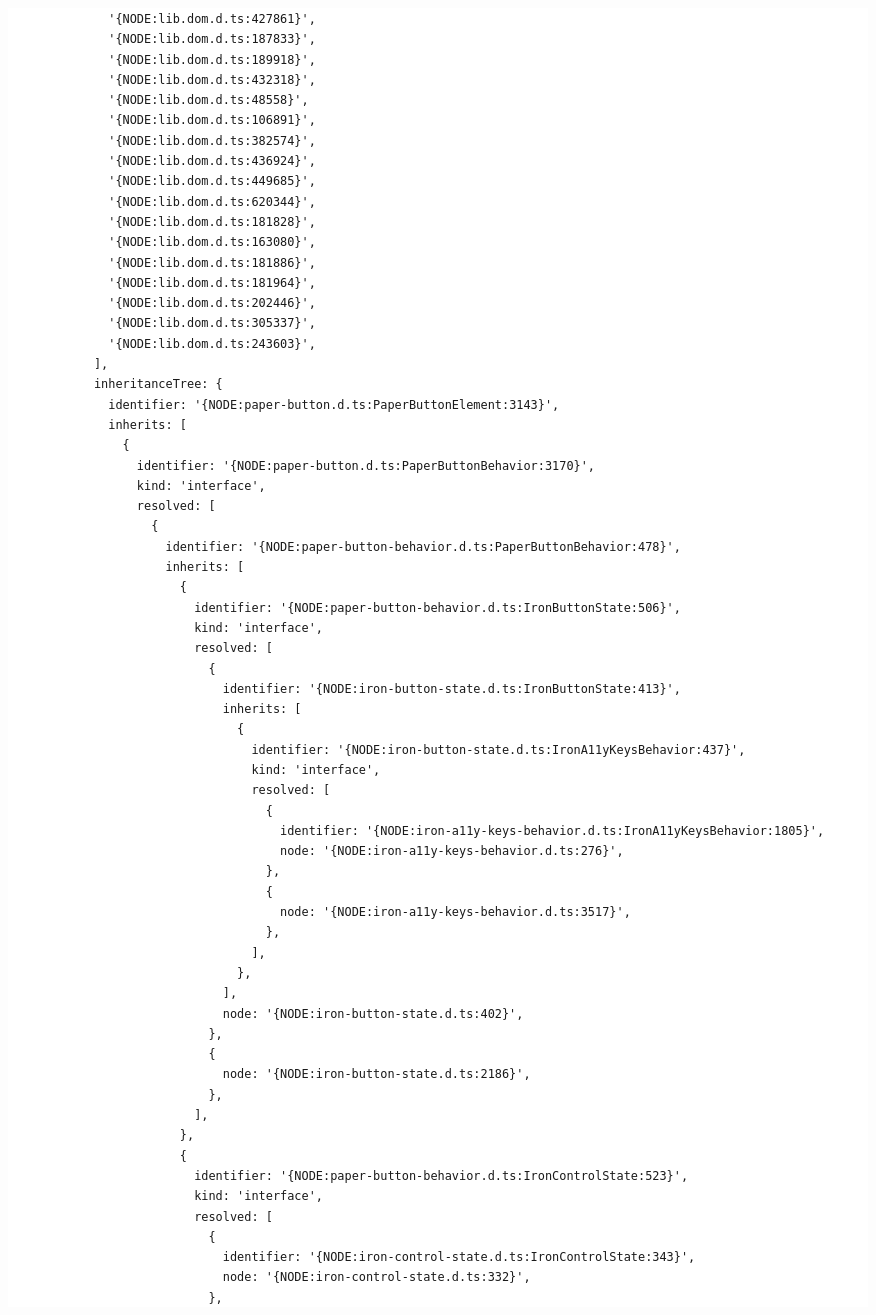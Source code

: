                   '{NODE:lib.dom.d.ts:427861}',
                  '{NODE:lib.dom.d.ts:187833}',
                  '{NODE:lib.dom.d.ts:189918}',
                  '{NODE:lib.dom.d.ts:432318}',
                  '{NODE:lib.dom.d.ts:48558}',
                  '{NODE:lib.dom.d.ts:106891}',
                  '{NODE:lib.dom.d.ts:382574}',
                  '{NODE:lib.dom.d.ts:436924}',
                  '{NODE:lib.dom.d.ts:449685}',
                  '{NODE:lib.dom.d.ts:620344}',
                  '{NODE:lib.dom.d.ts:181828}',
                  '{NODE:lib.dom.d.ts:163080}',
                  '{NODE:lib.dom.d.ts:181886}',
                  '{NODE:lib.dom.d.ts:181964}',
                  '{NODE:lib.dom.d.ts:202446}',
                  '{NODE:lib.dom.d.ts:305337}',
                  '{NODE:lib.dom.d.ts:243603}',
                ],
                inheritanceTree: {
                  identifier: '{NODE:paper-button.d.ts:PaperButtonElement:3143}',
                  inherits: [
                    {
                      identifier: '{NODE:paper-button.d.ts:PaperButtonBehavior:3170}',
                      kind: 'interface',
                      resolved: [
                        {
                          identifier: '{NODE:paper-button-behavior.d.ts:PaperButtonBehavior:478}',
                          inherits: [
                            {
                              identifier: '{NODE:paper-button-behavior.d.ts:IronButtonState:506}',
                              kind: 'interface',
                              resolved: [
                                {
                                  identifier: '{NODE:iron-button-state.d.ts:IronButtonState:413}',
                                  inherits: [
                                    {
                                      identifier: '{NODE:iron-button-state.d.ts:IronA11yKeysBehavior:437}',
                                      kind: 'interface',
                                      resolved: [
                                        {
                                          identifier: '{NODE:iron-a11y-keys-behavior.d.ts:IronA11yKeysBehavior:1805}',
                                          node: '{NODE:iron-a11y-keys-behavior.d.ts:276}',
                                        },
                                        {
                                          node: '{NODE:iron-a11y-keys-behavior.d.ts:3517}',
                                        },
                                      ],
                                    },
                                  ],
                                  node: '{NODE:iron-button-state.d.ts:402}',
                                },
                                {
                                  node: '{NODE:iron-button-state.d.ts:2186}',
                                },
                              ],
                            },
                            {
                              identifier: '{NODE:paper-button-behavior.d.ts:IronControlState:523}',
                              kind: 'interface',
                              resolved: [
                                {
                                  identifier: '{NODE:iron-control-state.d.ts:IronControlState:343}',
                                  node: '{NODE:iron-control-state.d.ts:332}',
                                },